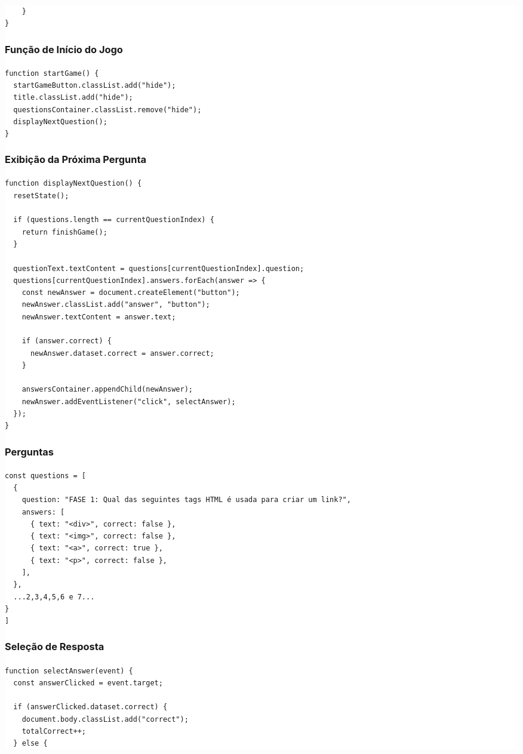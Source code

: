 ```
    }
}
```

### Função de Início do Jogo
```
function startGame() {
  startGameButton.classList.add("hide");
  title.classList.add("hide");
  questionsContainer.classList.remove("hide");
  displayNextQuestion();
}
```
### Exibição da Próxima Pergunta
```
function displayNextQuestion() {
  resetState();

  if (questions.length == currentQuestionIndex) {
    return finishGame();
  }

  questionText.textContent = questions[currentQuestionIndex].question;
  questions[currentQuestionIndex].answers.forEach(answer => {
    const newAnswer = document.createElement("button");
    newAnswer.classList.add("answer", "button");
    newAnswer.textContent = answer.text;

    if (answer.correct) {
      newAnswer.dataset.correct = answer.correct;
    }

    answersContainer.appendChild(newAnswer);
    newAnswer.addEventListener("click", selectAnswer);
  });
}
```
### Perguntas
```
const questions = [
  {
    question: "FASE 1: Qual das seguintes tags HTML é usada para criar um link?",
    answers: [
      { text: "<div>", correct: false },
      { text: "<img>", correct: false },
      { text: "<a>", correct: true },
      { text: "<p>", correct: false },
    ],
  },
  ...2,3,4,5,6 e 7...
}
]
```
### Seleção de Resposta
```
function selectAnswer(event) {
  const answerClicked = event.target;

  if (answerClicked.dataset.correct) {
    document.body.classList.add("correct");
    totalCorrect++;
  } else {
```